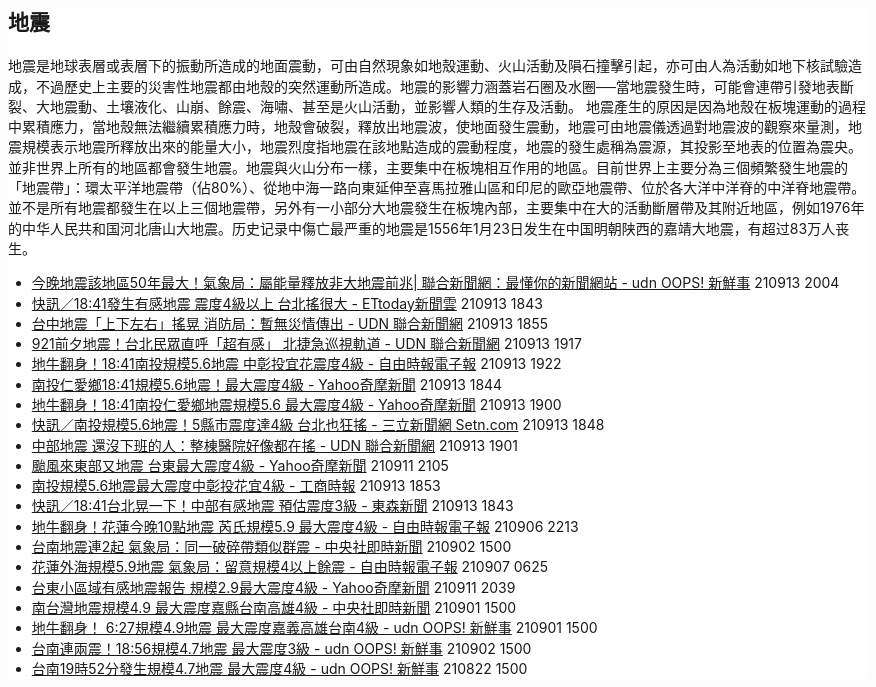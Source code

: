 ## 地震

地震是地球表層或表層下的振動所造成的地面震動，可由自然現象如地殼運動、火山活動及隕石撞擊引起，亦可由人為活動如地下核試驗造成，不過歷史上主要的災害性地震都由地殼的突然運動所造成。地震的影響力涵蓋岩石圈及水圈──當地震發生時，可能會連帶引發地表斷裂、大地震動、土壤液化、山崩、餘震、海嘯、甚至是火山活動，並影響人類的生存及活動。
地震產生的原因是因為地殼在板塊運動的過程中累積應力，當地殼無法繼續累積應力時，地殼會破裂，釋放出地震波，使地面發生震動，地震可由地震儀透過對地震波的觀察來量測，地震規模表示地震所釋放出來的能量大小，地震烈度指地震在該地點造成的震動程度，地震的發生處稱為震源，其投影至地表的位置為震央。
並非世界上所有的地區都會發生地震。地震與火山分布一樣，主要集中在板塊相互作用的地區。目前世界上主要分為三個頻繁發生地震的「地震帶」：環太平洋地震帶（佔80%）、從地中海一路向東延伸至喜馬拉雅山區和印尼的歐亞地震帶、位於各大洋中洋脊的中洋脊地震帶。並不是所有地震都發生在以上三個地震帶，另外有一小部分大地震發生在板塊內部，主要集中在大的活動斷層帶及其附近地區，例如1976年的中华人民共和国河北唐山大地震。历史记录中傷亡最严重的地震是1556年1月23日发生在中国明朝陕西的嘉靖大地震，有超过83万人丧生。
- [今晚地震該地區50年最大！氣象局：屬能量釋放非大地震前兆| 聯合新聞網：最懂你的新聞網站 - udn OOPS! 新鮮事](https://udn.com/news/story/7266/5743494 "今晚地震該地區50年最大！氣象局：屬能量釋放非大地震前兆| 聯合新聞網：最懂你的新聞網站 - udn OOPS! 新鮮事") 210913 2004
- [快訊／18:41發生有感地震 震度4級以上 台北搖很大 - ETtoday新聞雲](https://www.ettoday.net/news/20210913/2078672.htm "快訊／18:41發生有感地震 震度4級以上 台北搖很大 - ETtoday新聞雲") 210913 1843
- [台中地震「上下左右」搖晃 消防局：暫無災情傳出 - UDN 聯合新聞網](https://udn.com/news/story/7266/5743387 "台中地震「上下左右」搖晃 消防局：暫無災情傳出 - UDN 聯合新聞網") 210913 1855
- [921前夕地震！台北民眾直呼「超有感」 北捷急巡視軌道 - UDN 聯合新聞網](https://udn.com/news/story/7266/5743408 "921前夕地震！台北民眾直呼「超有感」 北捷急巡視軌道 - UDN 聯合新聞網") 210913 1917
- [地牛翻身！18:41南投規模5.6地震 中彰投宜花震度4級 - 自由時報電子報](https://news.ltn.com.tw/news/life/breakingnews/3670592 "地牛翻身！18:41南投規模5.6地震 中彰投宜花震度4級 - 自由時報電子報") 210913 1922
- [南投仁愛鄉18:41規模5.6地震！最大震度4級 - Yahoo奇摩新聞](https://tw.news.yahoo.com/18-41%E4%B8%AD%E9%83%A8%E5%9C%B0%E5%8D%80%E7%99%BC%E7%94%9F%E6%9C%89%E6%84%9F%E5%9C%B0%E9%9C%87-%E5%88%9D%E5%88%A4%E9%9C%87%E5%BA%A64%E7%B4%9A%E4%BB%A5%E4%B8%8A-104403763.html "南投仁愛鄉18:41規模5.6地震！最大震度4級 - Yahoo奇摩新聞") 210913 1844
- [地牛翻身！18:41南投仁愛鄉地震規模5.6 最大震度4級 - Yahoo奇摩新聞](https://tw.news.yahoo.com/%E5%9C%B0%E7%89%9B%E7%BF%BB%E8%BA%AB%EF%BC%81-1841-%E4%B8%AD%E9%83%A8%E5%9C%B0%E5%8D%80%E7%99%BC%E7%94%9F%E6%9C%89%E6%84%9F%E5%9C%B0%E9%9C%87-104659395.html "地牛翻身！18:41南投仁愛鄉地震規模5.6 最大震度4級 - Yahoo奇摩新聞") 210913 1900
- [快訊／南投規模5.6地震！5縣市震度達4級 台北也狂搖 - 三立新聞網 Setn.com](https://www.setn.com/News.aspx?NewsID=997492 "快訊／南投規模5.6地震！5縣市震度達4級 台北也狂搖 - 三立新聞網 Setn.com") 210913 1848
- [中部地震 還沒下班的人：整棟醫院好像都在搖 - UDN 聯合新聞網](https://udn.com/news/story/7266/5743400 "中部地震 還沒下班的人：整棟醫院好像都在搖 - UDN 聯合新聞網") 210913 1901
- [颱風來東部又地震 台東最大震度4級 - Yahoo奇摩新聞](https://tw.news.yahoo.com/%E9%A2%B1%E9%A2%A8%E4%BE%86%E6%9D%B1%E9%83%A8%E5%8F%88%E5%9C%B0%E9%9C%87-%E5%8F%B0%E6%9D%B1%E6%9C%80%E5%A4%A7%E9%9C%87%E5%BA%A64%E7%B4%9A-130522952.html "颱風來東部又地震 台東最大震度4級 - Yahoo奇摩新聞") 210911 2105
- [南投規模5.6地震最大震度中彰投花宜4級 - 工商時報](https://ctee.com.tw/news/headline/516828.html "南投規模5.6地震最大震度中彰投花宜4級 - 工商時報") 210913 1853
- [快訊／18:41台北晃一下！中部有感地震 預估震度3級 - 東森新聞](https://news.ebc.net.tw/news/living/278407 "快訊／18:41台北晃一下！中部有感地震 預估震度3級 - 東森新聞") 210913 1843
- [地牛翻身！花蓮今晚10點地震 芮氏規模5.9 最大震度4級 - 自由時報電子報](https://news.ltn.com.tw/news/life/breakingnews/3663022 "地牛翻身！花蓮今晚10點地震 芮氏規模5.9 最大震度4級 - 自由時報電子報") 210906 2213
- [台南地震連2起 氣象局：同一破碎帶類似群震 - 中央社即時新聞](https://www.cna.com.tw/news/firstnews/202109025005.aspx "台南地震連2起 氣象局：同一破碎帶類似群震 - 中央社即時新聞") 210902 1500
- [花蓮外海規模5.9地震 氣象局：留意規模4以上餘震 - 自由時報電子報](https://news.ltn.com.tw/news/life/breakingnews/3663071 "花蓮外海規模5.9地震 氣象局：留意規模4以上餘震 - 自由時報電子報") 210907 0625
- [台東小區域有感地震報告 規模2.9最大震度4級 - Yahoo奇摩新聞](https://tw.news.yahoo.com/%E5%8F%B0%E6%9D%B1%E5%B0%8F%E5%8D%80%E5%9F%9F%E6%9C%89%E6%84%9F%E5%9C%B0%E9%9C%87%E5%A0%B1%E5%91%8A-%E8%A6%8F%E6%A8%A1-9-%E6%9C%80%E5%A4%A7%E9%9C%87%E5%BA%A6-4-%E7%B4%9A-123806222.html "台東小區域有感地震報告 規模2.9最大震度4級 - Yahoo奇摩新聞") 210911 2039
- [南台灣地震規模4.9 最大震度嘉縣台南高雄4級 - 中央社即時新聞](https://www.cna.com.tw/news/firstnews/202109015001.aspx "南台灣地震規模4.9 最大震度嘉縣台南高雄4級 - 中央社即時新聞") 210901 1500
- [地牛翻身！ 6:27規模4.9地震 最大震度嘉義高雄台南4級 - udn OOPS! 新鮮事](https://udn.com/news/story/7266/5713624 "地牛翻身！ 6:27規模4.9地震 最大震度嘉義高雄台南4級 - udn OOPS! 新鮮事") 210901 1500
- [台南連兩震！18:56規模4.7地震 最大震度3級 - udn OOPS! 新鮮事](https://udn.com/news/story/7266/5718185 "台南連兩震！18:56規模4.7地震 最大震度3級 - udn OOPS! 新鮮事") 210902 1500
- [台南19時52分發生規模4.7地震 最大震度4級 - udn OOPS! 新鮮事](https://udn.com/news/story/7266/5691878 "台南19時52分發生規模4.7地震 最大震度4級 - udn OOPS! 新鮮事") 210822 1500
